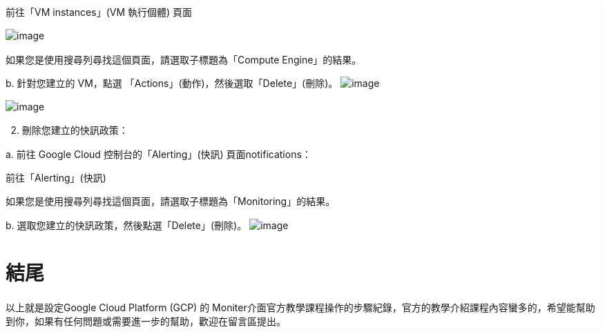 前往「VM instances」(VM 執行個體) 頁面

![image](https://hackmd.io/_uploads/HkXqtzTrR.png)

如果您是使用搜尋列尋找這個頁面，請選取子標題為「Compute Engine」的結果。

b. 針對您建立的 VM，點選 
「Actions」(動作)，然後選取「Delete」(刪除)。
![image](https://hackmd.io/_uploads/BklTYMprC.png)

![image](https://hackmd.io/_uploads/HyKpYMTrC.png)

2. 刪除您建立的快訊政策：

a. 前往 Google Cloud 控制台的「Alerting」(快訊) 頁面notifications：

前往「Alerting」(快訊)

如果您是使用搜尋列尋找這個頁面，請選取子標題為「Monitoring」的結果。

b. 選取您建立的快訊政策，然後點選「Delete」(刪除)。
![image](https://hackmd.io/_uploads/SyIm9zTB0.png)

# 結尾
以上就是設定Google Cloud Platform (GCP) 的 Moniter介面官方教學課程操作的步驟紀錄，官方的教學介紹課程內容蠻多的，希望能幫助到你，如果有任何問題或需要進一步的幫助，歡迎在留言區提出。